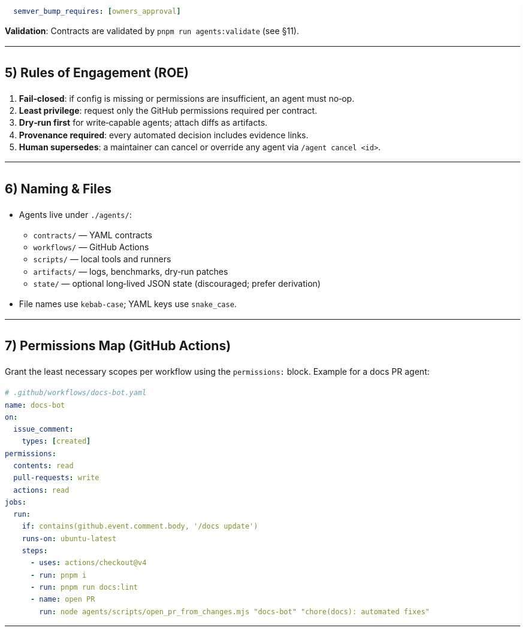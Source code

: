 ```yaml
  semver_bump_requires: [owners_approval]
```

**Validation**: Contracts are validated by `pnpm run agents:validate` (see §11).

---

## 5) Rules of Engagement (ROE)

1. **Fail‑closed**: if config is missing or permissions are insufficient, an agent must no‑op.
2. **Least privilege**: request only the GitHub permissions required per contract.
3. **Dry‑run first** for write‑capable agents; attach diffs as artifacts.
4. **Provenance required**: every automated decision includes evidence links.
5. **Human supersedes**: a maintainer can cancel or override any agent via `/agent cancel <id>`.

---

## 6) Naming & Files

* Agents live under `./agents/`:

  * `contracts/` — YAML contracts
  * `workflows/` — GitHub Actions
  * `scripts/` — local tools and runners
  * `artifacts/` — logs, benchmarks, dry‑run patches
  * `state/` — optional long‑lived JSON state (discouraged; prefer derivation)
* File names use `kebab-case`; YAML keys use `snake_case`.

---

## 7) Permissions Map (GitHub Actions)

Grant the least necessary scopes per workflow using the `permissions:` block. Example for a docs PR agent:

```yaml
# .github/workflows/docs-bot.yaml
name: docs-bot
on:
  issue_comment:
    types: [created]
permissions:
  contents: read
  pull-requests: write
  actions: read
jobs:
  run:
    if: contains(github.event.comment.body, '/docs update')
    runs-on: ubuntu-latest
    steps:
      - uses: actions/checkout@v4
      - run: pnpm i
      - run: pnpm run docs:lint
      - name: open PR
        run: node agents/scripts/open_pr_from_changes.mjs "docs-bot" "chore(docs): automated fixes"
```

---